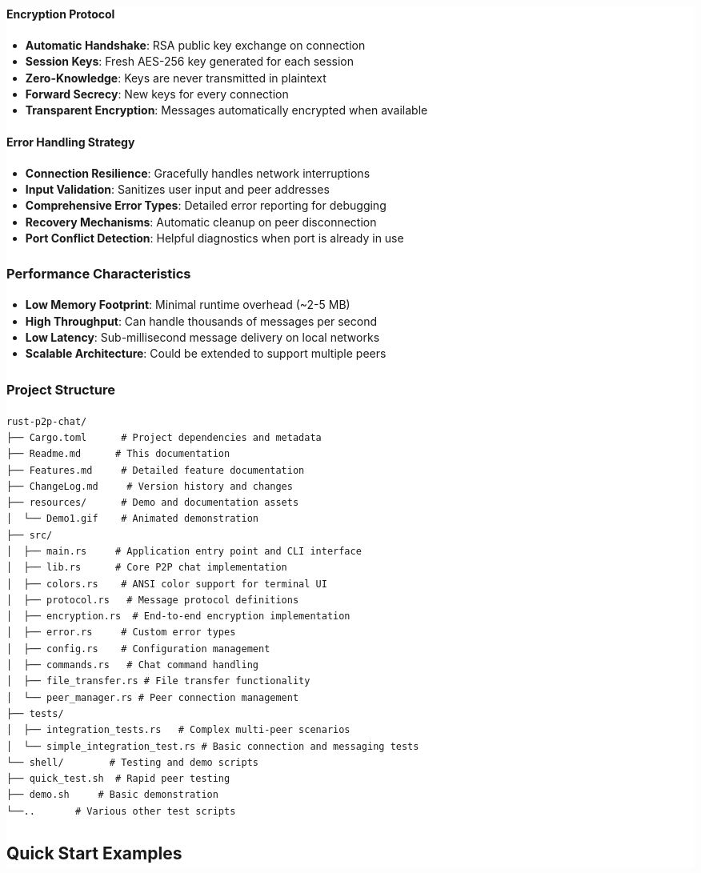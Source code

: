 #### Encryption Protocol
- **Automatic Handshake**: RSA public key exchange on connection
- **Session Keys**: Fresh AES-256 key generated for each session
- **Zero-Knowledge**: Keys are never transmitted in plaintext
- **Forward Secrecy**: New keys for every connection
- **Transparent Encryption**: Messages automatically encrypted when available

#### Error Handling Strategy
- **Connection Resilience**: Gracefully handles network interruptions
- **Input Validation**: Sanitizes user input and peer addresses
- **Comprehensive Error Types**: Detailed error reporting for debugging
- **Recovery Mechanisms**: Automatic cleanup on peer disconnection
- **Port Conflict Detection**: Helpful diagnostics when port is already in use

### Performance Characteristics
- **Low Memory Footprint**: Minimal runtime overhead (~2-5 MB)
- **High Throughput**: Can handle thousands of messages per second
- **Low Latency**: Sub-millisecond message delivery on local networks
- **Scalable Architecture**: Could be extended to support multiple peers

### Project Structure

```
rust-p2p-chat/
├── Cargo.toml      # Project dependencies and metadata
├── Readme.md      # This documentation
├── Features.md     # Detailed feature documentation
├── ChangeLog.md     # Version history and changes
├── resources/      # Demo and documentation assets
│  └── Demo1.gif    # Animated demonstration
├── src/
│  ├── main.rs     # Application entry point and CLI interface
│  ├── lib.rs      # Core P2P chat implementation
│  ├── colors.rs    # ANSI color support for terminal UI
│  ├── protocol.rs   # Message protocol definitions
│  ├── encryption.rs  # End-to-end encryption implementation
│  ├── error.rs     # Custom error types
│  ├── config.rs    # Configuration management
│  ├── commands.rs   # Chat command handling
│  ├── file_transfer.rs # File transfer functionality
│  └── peer_manager.rs # Peer connection management
├── tests/
│  ├── integration_tests.rs   # Complex multi-peer scenarios
│  └── simple_integration_test.rs # Basic connection and messaging tests
└── shell/        # Testing and demo scripts
├── quick_test.sh  # Rapid peer testing
├── demo.sh     # Basic demonstration
└──..       # Various other test scripts
```

## Quick Start Examples
